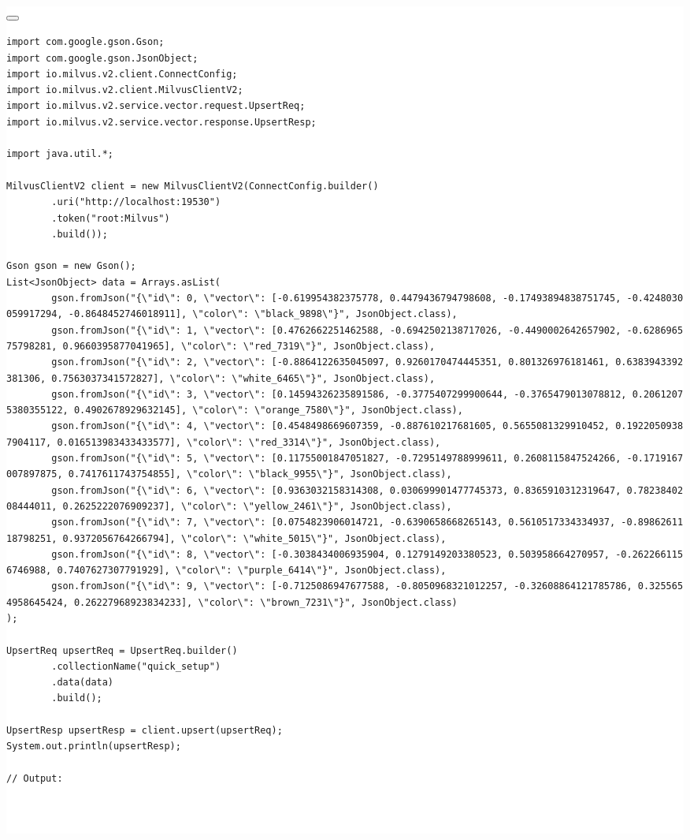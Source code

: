 <button class="copy-code-btn"></button></code></pre>
<pre><code translate="no" class="language-java"><span class="hljs-keyword">import</span> com.google.gson.Gson;​
<span class="hljs-keyword">import</span> com.google.gson.JsonObject;​
<span class="hljs-keyword">import</span> io.milvus.v2.client.ConnectConfig;​
<span class="hljs-keyword">import</span> io.milvus.v2.client.MilvusClientV2;​
<span class="hljs-keyword">import</span> io.milvus.v2.service.vector.request.UpsertReq;​
<span class="hljs-keyword">import</span> io.milvus.v2.service.vector.response.UpsertResp;​
​
<span class="hljs-keyword">import</span> java.util.*;​
​
<span class="hljs-type">MilvusClientV2</span> <span class="hljs-variable">client</span> <span class="hljs-operator">=</span> <span class="hljs-keyword">new</span> <span class="hljs-title class_">MilvusClientV2</span>(ConnectConfig.builder()​
        .uri(<span class="hljs-string">&quot;http://localhost:19530&quot;</span>)​
        .token(<span class="hljs-string">&quot;root:Milvus&quot;</span>)​
        .build());​
​
<span class="hljs-type">Gson</span> <span class="hljs-variable">gson</span> <span class="hljs-operator">=</span> <span class="hljs-keyword">new</span> <span class="hljs-title class_">Gson</span>();​
List&lt;JsonObject&gt; data = Arrays.asList(​
        gson.fromJson(<span class="hljs-string">&quot;{\&quot;id\&quot;: 0, \&quot;vector\&quot;: [-0.619954382375778, 0.4479436794798608, -0.17493894838751745, -0.4248030059917294, -0.8648452746018911], \&quot;color\&quot;: \&quot;black_9898\&quot;}&quot;</span>, JsonObject.class),​
        gson.fromJson(<span class="hljs-string">&quot;{\&quot;id\&quot;: 1, \&quot;vector\&quot;: [0.4762662251462588, -0.6942502138717026, -0.4490002642657902, -0.628696575798281, 0.9660395877041965], \&quot;color\&quot;: \&quot;red_7319\&quot;}&quot;</span>, JsonObject.class),​
        gson.fromJson(<span class="hljs-string">&quot;{\&quot;id\&quot;: 2, \&quot;vector\&quot;: [-0.8864122635045097, 0.9260170474445351, 0.801326976181461, 0.6383943392381306, 0.7563037341572827], \&quot;color\&quot;: \&quot;white_6465\&quot;}&quot;</span>, JsonObject.class),​
        gson.fromJson(<span class="hljs-string">&quot;{\&quot;id\&quot;: 3, \&quot;vector\&quot;: [0.14594326235891586, -0.3775407299900644, -0.3765479013078812, 0.20612075380355122, 0.4902678929632145], \&quot;color\&quot;: \&quot;orange_7580\&quot;}&quot;</span>, JsonObject.class),​
        gson.fromJson(<span class="hljs-string">&quot;{\&quot;id\&quot;: 4, \&quot;vector\&quot;: [0.4548498669607359, -0.887610217681605, 0.5655081329910452, 0.19220509387904117, 0.016513983433433577], \&quot;color\&quot;: \&quot;red_3314\&quot;}&quot;</span>, JsonObject.class),​
        gson.fromJson(<span class="hljs-string">&quot;{\&quot;id\&quot;: 5, \&quot;vector\&quot;: [0.11755001847051827, -0.7295149788999611, 0.2608115847524266, -0.1719167007897875, 0.7417611743754855], \&quot;color\&quot;: \&quot;black_9955\&quot;}&quot;</span>, JsonObject.class),​
        gson.fromJson(<span class="hljs-string">&quot;{\&quot;id\&quot;: 6, \&quot;vector\&quot;: [0.9363032158314308, 0.030699901477745373, 0.8365910312319647, 0.7823840208444011, 0.2625222076909237], \&quot;color\&quot;: \&quot;yellow_2461\&quot;}&quot;</span>, JsonObject.class),​
        gson.fromJson(<span class="hljs-string">&quot;{\&quot;id\&quot;: 7, \&quot;vector\&quot;: [0.0754823906014721, -0.6390658668265143, 0.5610517334334937, -0.8986261118798251, 0.9372056764266794], \&quot;color\&quot;: \&quot;white_5015\&quot;}&quot;</span>, JsonObject.class),​
        gson.fromJson(<span class="hljs-string">&quot;{\&quot;id\&quot;: 8, \&quot;vector\&quot;: [-0.3038434006935904, 0.1279149203380523, 0.503958664270957, -0.2622661156746988, 0.7407627307791929], \&quot;color\&quot;: \&quot;purple_6414\&quot;}&quot;</span>, JsonObject.class),​
        gson.fromJson(<span class="hljs-string">&quot;{\&quot;id\&quot;: 9, \&quot;vector\&quot;: [-0.7125086947677588, -0.8050968321012257, -0.32608864121785786, 0.3255654958645424, 0.26227968923834233], \&quot;color\&quot;: \&quot;brown_7231\&quot;}&quot;</span>, JsonObject.class)​
);​
​
<span class="hljs-type">UpsertReq</span> <span class="hljs-variable">upsertReq</span> <span class="hljs-operator">=</span> UpsertReq.builder()​
        .collectionName(<span class="hljs-string">&quot;quick_setup&quot;</span>)​
        .data(data)​
        .build();​
​
<span class="hljs-type">UpsertResp</span> <span class="hljs-variable">upsertResp</span> <span class="hljs-operator">=</span> client.upsert(upsertReq);​
System.out.println(upsertResp);​
​
<span class="hljs-comment">// Output:​</span>